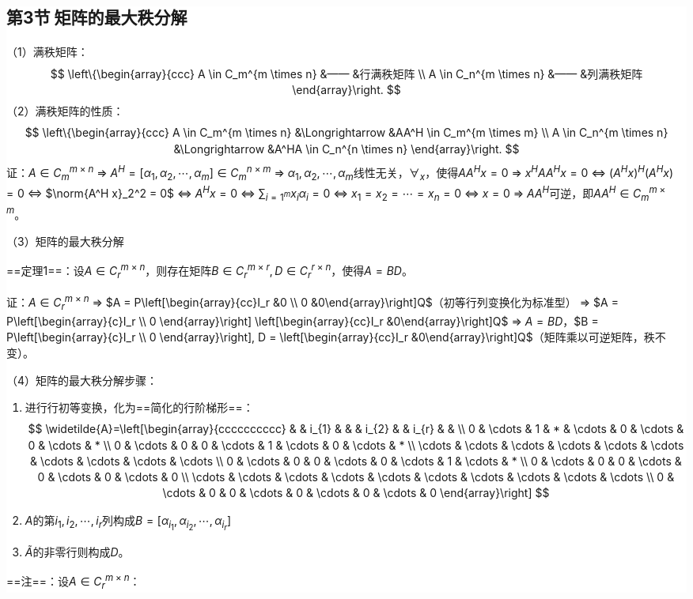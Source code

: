 

## 第3节 矩阵的最大秩分解

（1）满秩矩阵：
$$
\left\{\begin{array}{ccc}
A \in C_m^{m \times n} &—— &行满秩矩阵 \\
A \in C_n^{m \times n} &—— &列满秩矩阵
\end{array}\right.
$$
（2）满秩矩阵的性质：
$$
\left\{\begin{array}{ccc}
A \in C_m^{m \times n} &\Longrightarrow &AA^H \in C_m^{m \times m} \\
A \in C_n^{m \times n} &\Longrightarrow &A^HA \in C_n^{n \times n}
\end{array}\right.
$$
证：$A \in C_m^{m \times n}$ $\Longrightarrow$ $A^H = [\alpha_1, \alpha_2, \cdots, \alpha_m] \in C_{m}^{n \times m}$ $\Longrightarrow$ $\alpha_1, \alpha_2, \cdots, \alpha_m$线性无关，$\forall_x$，使得$AA^H x = 0$ $\Longrightarrow$ $x^H AA^H x = 0$ $\Longleftrightarrow$ $(A^H x)^H (A^H x) = 0$ $\Longleftrightarrow$ $\norm{A^H x}_2^2 = 0$ $\Longleftrightarrow$ $A^H x = 0$ $\Longleftrightarrow$ $\sum_{i=1^m}x_i \alpha_i = 0$ $\Longleftrightarrow$ $x_1 = x_2 = \cdots = x_n = 0$ $\Longleftrightarrow$ $x = 0$ $\Longrightarrow$ $AA^H$可逆，即$AA^H \in C_{m}^{m \times m}$。

（3）矩阵的最大秩分解

==定理1==：设$A \in C_r^{m \times n}$，则存在矩阵$B \in C_r^{m \times r}, D \in C_r^{r \times n}$，使得$A = BD$。

证：$A \in C_r^{m \times n}$ $\Longrightarrow$ $A = P\left[\begin{array}{cc}I_r &0 \\ 0 &0\end{array}\right]Q$（初等行列变换化为标准型） $\Longrightarrow$ $A = P\left[\begin{array}{c}I_r \\ 0 \end{array}\right] \left[\begin{array}{cc}I_r &0\end{array}\right]Q$ $\Longrightarrow$ $A = BD$，$B = P\left[\begin{array}{c}I_r \\ 0 \end{array}\right], D = \left[\begin{array}{cc}I_r &0\end{array}\right]Q$（矩阵乘以可逆矩阵，秩不变）。

（4）矩阵的最大秩分解步骤：

1. 进行行初等变换，化为==简化的行阶梯形==：
   $$
   \widetilde{A}=\left[\begin{array}{cccccccccc} 
   & & i_{1} & & & i_{2} & & i_{r} & & \\
   0 & \cdots & 1 & * & \cdots & 0 & \cdots & 0 & \cdots & * \\
   0 & \cdots & 0 & 0 & \cdots & 1 & \cdots & 0 & \cdots & * \\
   \cdots & \cdots & \cdots & \cdots & \cdots & \cdots & \cdots & \cdots & \cdots & \cdots \\
   0 & \cdots & 0 & 0 & \cdots & 0 & \cdots & 1 & \cdots & * \\
   0 & \cdots & 0 & 0 & \cdots & 0 & \cdots & 0 & \cdots & 0 \\
   \cdots & \cdots & \cdots & \cdots & \cdots & \cdots & \cdots & \cdots & \cdots & \cdots \\
   0 & \cdots & 0 & 0 & \cdots & 0 & \cdots & 0 & \cdots & 0
   \end{array}\right]
   $$

2. $A$的第$i_1, i_2, \cdots, i_r$列构成$B = [\alpha_{i_1}, \alpha_{i_2}, \cdots, \alpha_{i_r}]$

3. $\widetilde{A}$的非零行则构成$D$。

==注==：设$A \in C_r^{m \times n}$：
